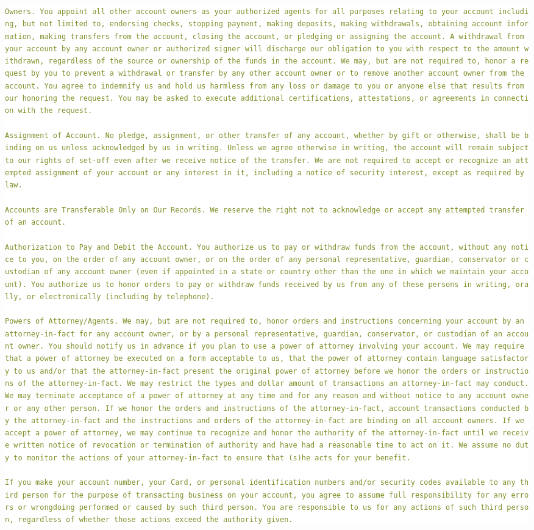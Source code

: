 ```yaml
Owners. You appoint all other account owners as your authorized agents for all purposes relating to your account including, but not limited to, endorsing checks, stopping payment, making deposits, making withdrawals, obtaining account information, making transfers from the account, closing the account, or pledging or assigning the account. A withdrawal from your account by any account owner or authorized signer will discharge our obligation to you with respect to the amount withdrawn, regardless of the source or ownership of the funds in the account. We may, but are not required to, honor a request by you to prevent a withdrawal or transfer by any other account owner or to remove another account owner from the account. You agree to indemnify us and hold us harmless from any loss or damage to you or anyone else that results from our honoring the request. You may be asked to execute additional certifications, attestations, or agreements in connection with the request.

Assignment of Account. No pledge, assignment, or other transfer of any account, whether by gift or otherwise, shall be binding on us unless acknowledged by us in writing. Unless we agree otherwise in writing, the account will remain subject to our rights of set-off even after we receive notice of the transfer. We are not required to accept or recognize an attempted assignment of your account or any interest in it, including a notice of security interest, except as required by law.

Accounts are Transferable Only on Our Records. We reserve the right not to acknowledge or accept any attempted transfer of an account.

Authorization to Pay and Debit the Account. You authorize us to pay or withdraw funds from the account, without any notice to you, on the order of any account owner, or on the order of any personal representative, guardian, conservator or custodian of any account owner (even if appointed in a state or country other than the one in which we maintain your account). You authorize us to honor orders to pay or withdraw funds received by us from any of these persons in writing, orally, or electronically (including by telephone).

Powers of Attorney/Agents. We may, but are not required to, honor orders and instructions concerning your account by an attorney-in-fact for any account owner, or by a personal representative, guardian, conservator, or custodian of an account owner. You should notify us in advance if you plan to use a power of attorney involving your account. We may require that a power of attorney be executed on a form acceptable to us, that the power of attorney contain language satisfactory to us and/or that the attorney-in-fact present the original power of attorney before we honor the orders or instructions of the attorney-in-fact. We may restrict the types and dollar amount of transactions an attorney-in-fact may conduct. We may terminate acceptance of a power of attorney at any time and for any reason and without notice to any account owner or any other person. If we honor the orders and instructions of the attorney-in-fact, account transactions conducted by the attorney-in-fact and the instructions and orders of the attorney-in-fact are binding on all account owners. If we accept a power of attorney, we may continue to recognize and honor the authority of the attorney-in-fact until we receive written notice of revocation or termination of authority and have had a reasonable time to act on it. We assume no duty to monitor the actions of your attorney-in-fact to ensure that (s)he acts for your benefit.

If you make your account number, your Card, or personal identification numbers and/or security codes available to any third person for the purpose of transacting business on your account, you agree to assume full responsibility for any errors or wrongdoing performed or caused by such third person. You are responsible to us for any actions of such third person, regardless of whether those actions exceed the authority given.

```